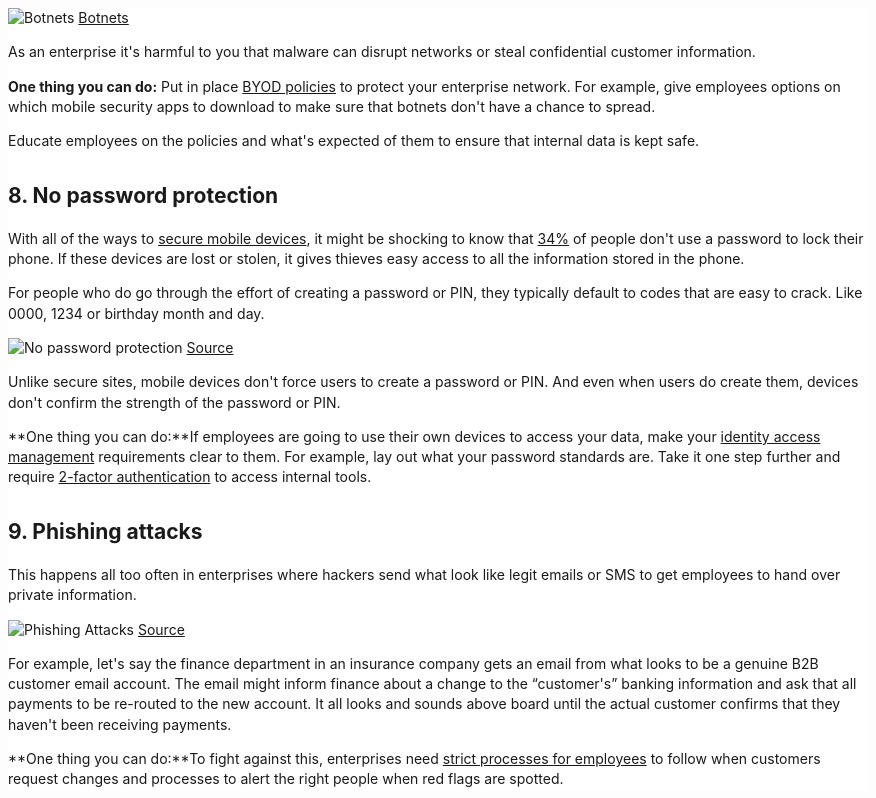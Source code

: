 ![Botnets](https://cdn.keycdn.com/support/wp-content/uploads/2015/12/botnet.png)
[Botnets](https://www.keycdn.com/support/what-is-a-botnet/)

As an enterprise it's harmful to you that malware can disrupt networks or steal confidential customer information.

**One thing you can do:** Put in place [BYOD policies](https://www.sophos.com/en-us/security-news-trends/security-trends/malware-goes-mobile.aspx) to protect your enterprise network. For example, give employees options on which mobile security apps to download to make sure that botnets don't have a chance to spread.

Educate employees on the policies and what's expected of them to ensure that internal data is kept safe.

## 8. No password protection

With all of the ways to [secure mobile devices](https://auth0.com/blog/is-passwordless-authentication-more-secure-than-passwords/), it might be shocking to know that [34%](http://www.androidauthority.com/psa-use-a-lockscreen-password-668689/) of people don't use a password to lock their phone. If these devices are lost or stolen, it gives thieves easy access to all the information stored in the phone.

For people who do go through the effort of creating a password or PIN, they typically default to codes that are easy to crack. Like 0000, 1234 or birthday month and day.

![No password protection](http://www.netimperative.com/2016/01/worst-25-passwords-prove-were-all-idiots/)
[Source](http://www.netimperative.com/2016/01/worst-25-passwords-prove-were-all-idiots/)

Unlike secure sites, mobile devices don't force users to create a password or PIN. And even when users do create them, devices don't confirm the strength of the password or PIN.

**One thing you can do:**If employees are going to use their own devices to access your data, make your [identity access management](https://auth0.com/blog/5-reasons-your-company-needs-identity-and-access-management/) requirements clear to them. For example, lay out what your password standards are. Take it one step further and require [2-factor authentication](https://auth0.com/learn/two-factor-authentication/) to access internal tools.

## 9. Phishing attacks

This happens all too often in enterprises where hackers send what look like legit emails or SMS to get employees to hand over private information.

![Phishing Attacks](https://s3.amazonaws.com/knowbe4-images/KnowBe4+WP+Images/emailexposure.png)
[Source](https://www.cybersecurityintelligence.com/blog/it-governance-cyber-security-phishing-awareness-course-180.html)

For example, let's say the finance department in an insurance company gets an email from what looks to be a genuine B2B customer email account. The email might inform finance about a change to the “customer's” banking information and ask that all payments to be re-routed to the new account. It all looks and sounds above board until the actual customer confirms that they haven't been receiving payments.

**One thing you can do:**To fight against this, enterprises need [strict processes for employees](http://www.techrepublic.com/article/report-phishing-attacks-on-the-rise-executives-and-it-workers-most-likely-to-fall-victim/) to follow when customers request changes and processes to alert the right people when red flags are spotted.
